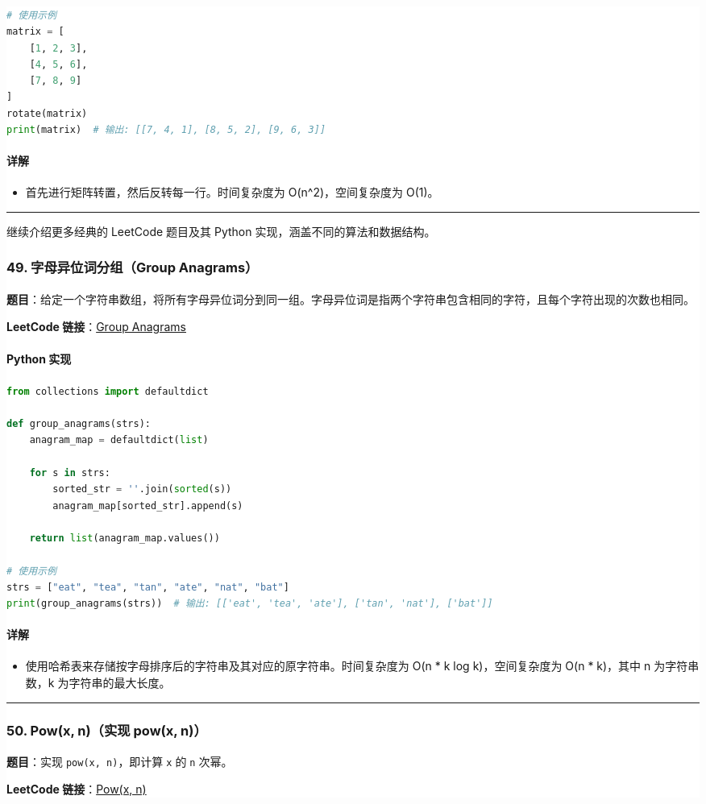```python
# 使用示例
matrix = [
    [1, 2, 3],
    [4, 5, 6],
    [7, 8, 9]
]
rotate(matrix)
print(matrix)  # 输出: [[7, 4, 1], [8, 5, 2], [9, 6, 3]]
```

#### 详解

- 首先进行矩阵转置，然后反转每一行。时间复杂度为 O(n^2)，空间复杂度为 O(1)。

---

继续介绍更多经典的 LeetCode 题目及其 Python 实现，涵盖不同的算法和数据结构。

### 49. 字母异位词分组（Group Anagrams）

**题目**：给定一个字符串数组，将所有字母异位词分到同一组。字母异位词是指两个字符串包含相同的字符，且每个字符出现的次数也相同。

**LeetCode 链接**：[Group Anagrams](https://leetcode.com/problems/group-anagrams/)

#### Python 实现

```python
from collections import defaultdict

def group_anagrams(strs):
    anagram_map = defaultdict(list)
    
    for s in strs:
        sorted_str = ''.join(sorted(s))
        anagram_map[sorted_str].append(s)
    
    return list(anagram_map.values())

# 使用示例
strs = ["eat", "tea", "tan", "ate", "nat", "bat"]
print(group_anagrams(strs))  # 输出: [['eat', 'tea', 'ate'], ['tan', 'nat'], ['bat']]
```

#### 详解

- 使用哈希表来存储按字母排序后的字符串及其对应的原字符串。时间复杂度为 O(n * k log k)，空间复杂度为 O(n * k)，其中 n 为字符串数，k 为字符串的最大长度。

---

### 50. Pow(x, n)（实现 pow(x, n)）

**题目**：实现 `pow(x, n)`，即计算 `x` 的 `n` 次幂。

**LeetCode 链接**：[Pow(x, n)](https://leetcode.com/problems/powx-n/)
